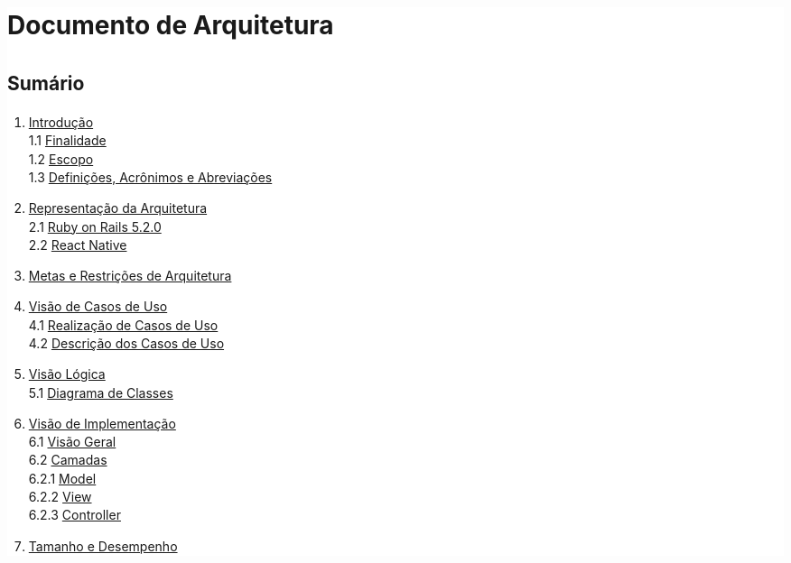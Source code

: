 
# Documento de Arquitetura

## Sumário

1. [Introdução](https://github.com/fga-eps-mds/RecomendaFGA/blob/documento_arquiterura/docs/_posts/2018-08-28-architecture-doc.md#1---introdu%C3%A7%C3%A3o)       
  1.1 [Finalidade](https://github.com/fga-eps-mds/RecomendaFGA/blob/documento_arquiterura/docs/_posts/2018-08-28-architecture-doc.md#11-finalidade)            
  1.2 [Escopo](https://github.com/fga-eps-mds/RecomendaFGA/blob/documento_arquiterura/docs/_posts/2018-08-28-architecture-doc.md#12-escopo)   
  1.3 [Definições, Acrônimos e Abreviações](https://github.com/fga-eps-mds/RecomendaFGA/blob/documento_arquiterura/docs/_posts/2018-08-28-architecture-doc.md#13-defini%C3%A7%C3%B5es-acr%C3%B4nimos-e-abrevia%C3%A7%C3%B5es)   

2. [Representação da Arquitetura](https://github.com/fga-eps-mds/RecomendaFGA/blob/documento_arquiterura/docs/_posts/2018-08-28-architecture-doc.md#2-representa%C3%A7%C3%A3o-arquitetural)   
  2.1 [Ruby on Rails 5.2.0](https://github.com/fga-eps-mds/RecomendaFGA/blob/documento_arquiterura/docs/_posts/2018-08-28-architecture-doc.md#21-ruby-on-rails-520)  
  2.2 [React Native](https://github.com/fga-eps-mds/RecomendaFGA/blob/documento_arquiterura/docs/_posts/2018-08-28-architecture-doc.md#22-react-native)    

3. [Metas e Restrições de Arquitetura](https://github.com/fga-eps-mds/RecomendaFGA/blob/documento_arquiterura/docs/_posts/2018-08-28-architecture-doc.md#21-ruby-on-rails-520)  

4. [Visão de Casos de Uso](https://github.com/fga-eps-mds/RecomendaFGA/blob/documento_arquiterura/docs/_posts/2018-08-28-architecture-doc.md#4-vis%C3%A3o-de-casos-de-uso)  
  4.1 [Realização de Casos de Uso](https://github.com/fga-eps-mds/RecomendaFGA/blob/documento_arquiterura/docs/_posts/2018-08-28-architecture-doc.md#41-realiza%C3%A7%C3%A3o-de-casos-de-uso)   
  4.2 [Descrição dos Casos de Uso](https://github.com/fga-eps-mds/RecomendaFGA/blob/documento_arquiterura/docs/_posts/2018-08-28-architecture-doc.md#42-descri%C3%A7%C3%A3o-dos-casos-de-uso)

5. [Visão Lógica](https://github.com/fga-eps-mds/RecomendaFGA/blob/documento_arquiterura/docs/_posts/2018-08-28-architecture-doc.md#5---vis%C3%A3o-l%C3%B3gica)  
  5.1 [Diagrama de Classes](https://github.com/fga-eps-mds/RecomendaFGA/blob/documento_arquiterura/docs/_posts/2018-08-28-architecture-doc.md#51-diagrama-de-classes)

6. [Visão de Implementação](https://github.com/fga-eps-mds/RecomendaFGA/blob/documento_arquiterura/docs/_posts/2018-08-28-architecture-doc.md#6--vis%C3%A3o-de-implementa%C3%A7%C3%A3o)  
    6.1 [Visão Geral](https://github.com/fga-eps-mds/RecomendaFGA/blob/documento_arquiterura/docs/_posts/2018-08-28-architecture-doc.md#61-vis%C3%A3o-geral)  
    6.2 [Camadas](https://github.com/fga-eps-mds/RecomendaFGA/blob/documento_arquiterura/docs/_posts/2018-08-28-architecture-doc.md#62-camadas)         
    6.2.1 [Model](https://github.com/fga-eps-mds/RecomendaFGA/blob/documento_arquiterura/docs/_posts/2018-08-28-architecture-doc.md#621-models)  
    6.2.2 [View](https://github.com/fga-eps-mds/RecomendaFGA/blob/documento_arquiterura/docs/_posts/2018-08-28-architecture-doc.md#622-views)  
    6.2.3 [Controller](https://github.com/fga-eps-mds/RecomendaFGA/blob/documento_arquiterura/docs/_posts/2018-08-28-architecture-doc.md#623-controller)             

7. [Tamanho e Desempenho](https://github.com/fga-eps-mds/RecomendaFGA/blob/documento_arquiterura/docs/_posts/2018-08-28-architecture-doc.md#7--tamanho-e-desempenho)
